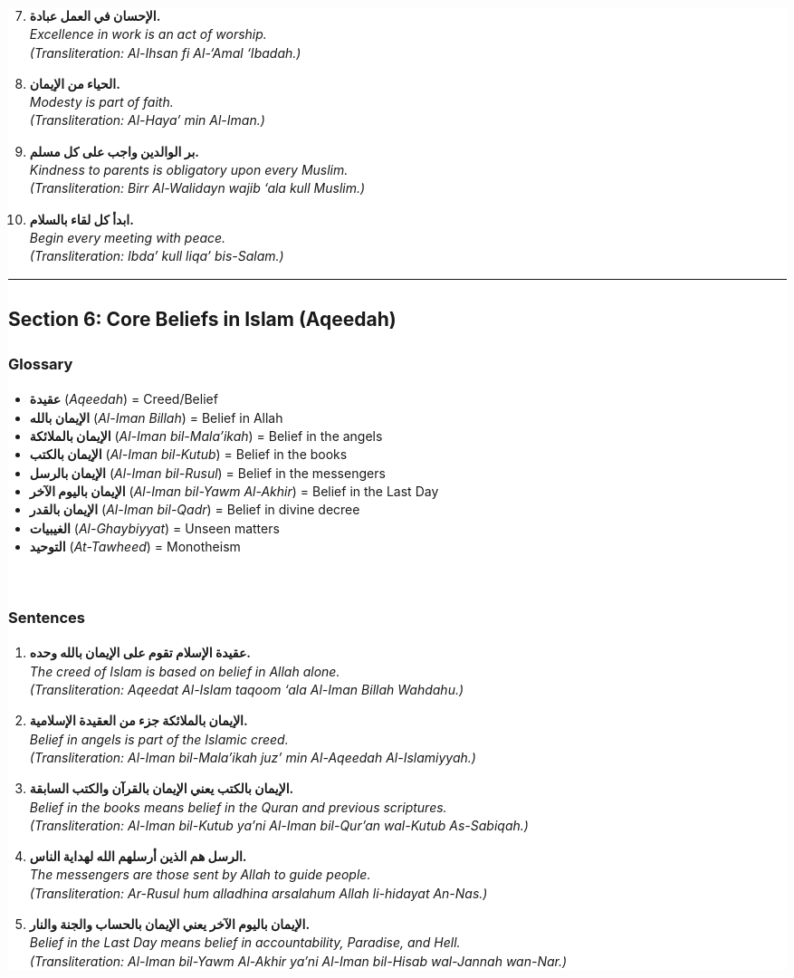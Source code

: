7. **الإحسان في العمل عبادة.**  
   *Excellence in work is an act of worship.*  
   *(Transliteration: Al-Ihsan fi Al-‘Amal ‘Ibadah.)*

8. **الحياء من الإيمان.**  
   *Modesty is part of faith.*  
   *(Transliteration: Al-Haya’ min Al-Iman.)*

9. **بر الوالدين واجب على كل مسلم.**  
   *Kindness to parents is obligatory upon every Muslim.*  
   *(Transliteration: Birr Al-Walidayn wajib ‘ala kull Muslim.)*

10. **ابدأ كل لقاء بالسلام.**  
    *Begin every meeting with peace.*  
    *(Transliteration: Ibda’ kull liqa’ bis-Salam.)*

---

## **Section 6: Core Beliefs in Islam (Aqeedah)**

### **Glossary**  
- **عقيدة** (*Aqeedah*) = Creed/Belief  
- **الإيمان بالله** (*Al-Iman Billah*) = Belief in Allah  
- **الإيمان بالملائكة** (*Al-Iman bil-Mala’ikah*) = Belief in the angels  
- **الإيمان بالكتب** (*Al-Iman bil-Kutub*) = Belief in the books  
- **الإيمان بالرسل** (*Al-Iman bil-Rusul*) = Belief in the messengers  
- **الإيمان باليوم الآخر** (*Al-Iman bil-Yawm Al-Akhir*) = Belief in the Last Day  
- **الإيمان بالقدر** (*Al-Iman bil-Qadr*) = Belief in divine decree  
- **الغيبيات** (*Al-Ghaybiyyat*) = Unseen matters  
- **التوحيد** (*At-Tawheed*) = Monotheism  

<br />

### **Sentences**
1. **عقيدة الإسلام تقوم على الإيمان بالله وحده.**  
   *The creed of Islam is based on belief in Allah alone.*  
   *(Transliteration: Aqeedat Al-Islam taqoom ‘ala Al-Iman Billah Wahdahu.)*

2. **الإيمان بالملائكة جزء من العقيدة الإسلامية.**  
   *Belief in angels is part of the Islamic creed.*  
   *(Transliteration: Al-Iman bil-Mala’ikah juz’ min Al-Aqeedah Al-Islamiyyah.)*

3. **الإيمان بالكتب يعني الإيمان بالقرآن والكتب السابقة.**  
   *Belief in the books means belief in the Quran and previous scriptures.*  
   *(Transliteration: Al-Iman bil-Kutub ya’ni Al-Iman bil-Qur’an wal-Kutub As-Sabiqah.)*

4. **الرسل هم الذين أرسلهم الله لهداية الناس.**  
   *The messengers are those sent by Allah to guide people.*  
   *(Transliteration: Ar-Rusul hum alladhina arsalahum Allah li-hidayat An-Nas.)*

5. **الإيمان باليوم الآخر يعني الإيمان بالحساب والجنة والنار.**  
   *Belief in the Last Day means belief in accountability, Paradise, and Hell.*  
   *(Transliteration: Al-Iman bil-Yawm Al-Akhir ya’ni Al-Iman bil-Hisab wal-Jannah wan-Nar.)*
